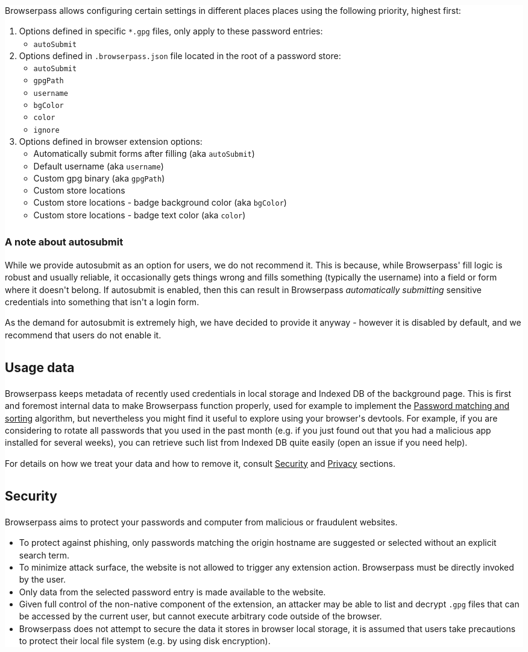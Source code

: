 Browserpass allows configuring certain settings in different places places using the following priority, highest first:

1. Options defined in specific `*.gpg` files, only apply to these password entries:
    - `autoSubmit`
1. Options defined in `.browserpass.json` file located in the root of a password store:
    - `autoSubmit`
    - `gpgPath`
    - `username`
    - `bgColor`
    - `color`
    - `ignore`
1. Options defined in browser extension options:
    - Automatically submit forms after filling (aka `autoSubmit`)
    - Default username (aka `username`)
    - Custom gpg binary (aka `gpgPath`)
    - Custom store locations
    - Custom store locations - badge background color (aka `bgColor`)
    - Custom store locations - badge text color (aka `color`)

### A note about autosubmit

While we provide autosubmit as an option for users, we do not recommend it. This is because, while Browserpass' fill logic is robust and usually reliable, it occasionally gets things wrong and fills something (typically the username) into a field or form where it doesn't belong. If autosubmit is enabled, then this can result in Browserpass _automatically submitting_ sensitive credentials into something that isn't a login form.

As the demand for autosubmit is extremely high, we have decided to provide it anyway - however it is disabled by default, and we recommend that users do not enable it.

## Usage data

Browserpass keeps metadata of recently used credentials in local storage and Indexed DB of the background page. This is first and foremost internal data to make Browserpass function properly, used for example to implement the [Password matching and sorting](#password-matching-and-sorting) algorithm, but nevertheless you might find it useful to explore using your browser's devtools. For example, if you are considering to rotate all passwords that you used in the past month (e.g. if you just found out that you had a malicious app installed for several weeks), you can retrieve such list from Indexed DB quite easily (open an issue if you need help).

For details on how we treat your data and how to remove it, consult [Security](#security) and [Privacy](#privacy) sections.

## Security

Browserpass aims to protect your passwords and computer from malicious or fraudulent websites.

-   To protect against phishing, only passwords matching the origin hostname are suggested or selected without an explicit search term.
-   To minimize attack surface, the website is not allowed to trigger any extension action. Browserpass must be directly invoked by the user.
-   Only data from the selected password entry is made available to the website.
-   Given full control of the non-native component of the extension, an attacker may be able to list and decrypt `.gpg` files that can be accessed by the current user, but cannot execute arbitrary code outside of the browser.
-   Browserpass does not attempt to secure the data it stores in browser local storage, it is assumed that users take precautions to protect their local file system (e.g. by using disk encryption).
